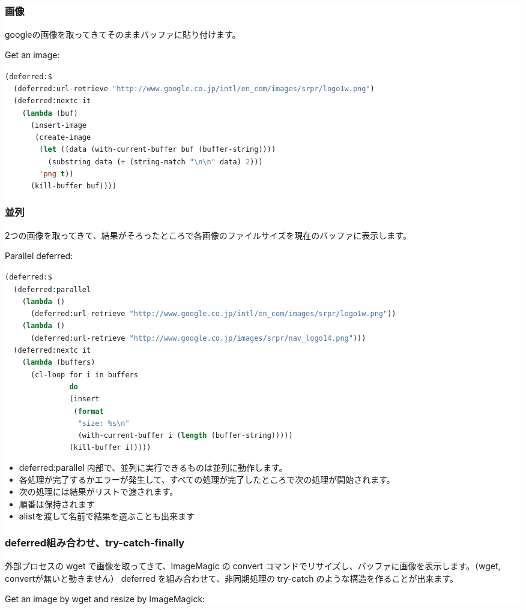 ### 画像 ###

googleの画像を取ってきてそのままバッファに貼り付けます。

Get an image:

```el
(deferred:$
  (deferred:url-retrieve "http://www.google.co.jp/intl/en_com/images/srpr/logo1w.png")
  (deferred:nextc it
    (lambda (buf)
      (insert-image
       (create-image
        (let ((data (with-current-buffer buf (buffer-string))))
          (substring data (+ (string-match "\n\n" data) 2)))
        'png t))
      (kill-buffer buf))))
```

### 並列 ###

2つの画像を取ってきて、結果がそろったところで各画像のファイルサイズを現在のバッファに表示します。

Parallel deferred:

```el
(deferred:$
  (deferred:parallel
    (lambda ()
      (deferred:url-retrieve "http://www.google.co.jp/intl/en_com/images/srpr/logo1w.png"))
    (lambda ()
      (deferred:url-retrieve "http://www.google.co.jp/images/srpr/nav_logo14.png")))
  (deferred:nextc it
    (lambda (buffers)
      (cl-loop for i in buffers
               do
               (insert
                (format
                 "size: %s\n"
                 (with-current-buffer i (length (buffer-string)))))
               (kill-buffer i)))))
```

* deferred:parallel 内部で、並列に実行できるものは並列に動作します。
* 各処理が完了するかエラーが発生して、すべての処理が完了したところで次の処理が開始されます。
* 次の処理には結果がリストで渡されます。
 * 順番は保持されます
 * alistを渡して名前で結果を選ぶことも出来ます

### deferred組み合わせ、try-catch-finally ###

外部プロセスの wget で画像を取ってきて、ImageMagic の convert コマンドでリサイズし、バッファに画像を表示します。（wget, convertが無いと動きません）
deferred を組み合わせて、非同期処理の try-catch のような構造を作ることが出来ます。

Get an image by wget and resize by ImageMagick:
